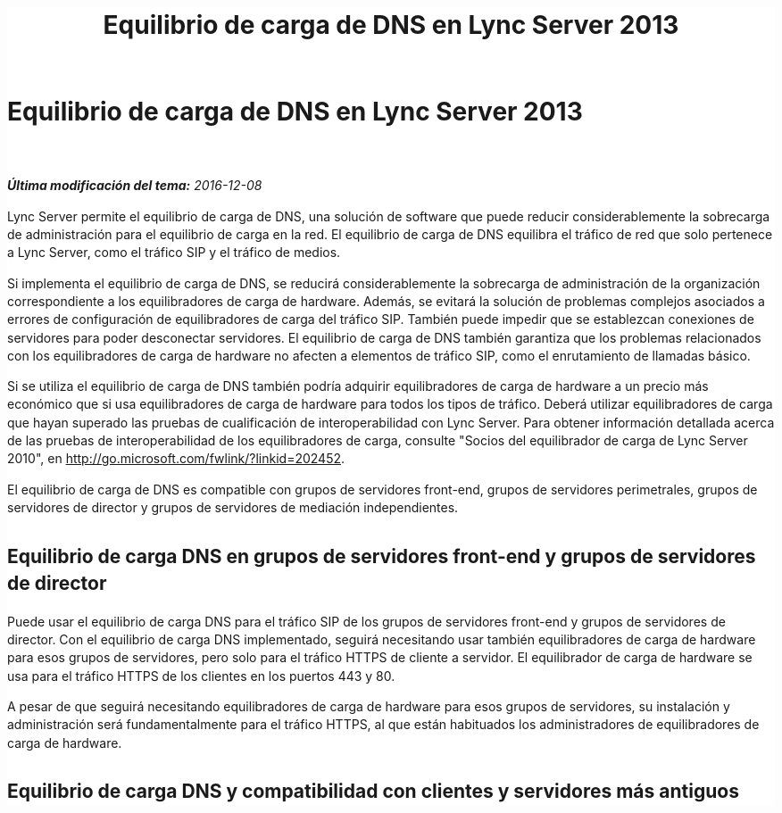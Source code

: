 ﻿---
title: Equilibrio de carga de DNS en Lync Server 2013
TOCTitle: Equilibrio de carga de DNS en Lync Server 2013
ms:assetid: 7ed0ed20-33ad-4253-926d-21d392590ae7
ms:mtpsurl: https://technet.microsoft.com/es-es/library/Gg398634(v=OCS.15)
ms:contentKeyID: 48275810
ms.date: 01/07/2017
mtps_version: v=OCS.15
ms.translationtype: HT
---

# Equilibrio de carga de DNS en Lync Server 2013

 

_**Última modificación del tema:** 2016-12-08_

Lync Server permite el equilibrio de carga de DNS, una solución de software que puede reducir considerablemente la sobrecarga de administración para el equilibrio de carga en la red. El equilibrio de carga de DNS equilibra el tráfico de red que solo pertenece a Lync Server, como el tráfico SIP y el tráfico de medios.

Si implementa el equilibrio de carga de DNS, se reducirá considerablemente la sobrecarga de administración de la organización correspondiente a los equilibradores de carga de hardware. Además, se evitará la solución de problemas complejos asociados a errores de configuración de equilibradores de carga del tráfico SIP. También puede impedir que se establezcan conexiones de servidores para poder desconectar servidores. El equilibrio de carga de DNS también garantiza que los problemas relacionados con los equilibradores de carga de hardware no afecten a elementos de tráfico SIP, como el enrutamiento de llamadas básico.

Si se utiliza el equilibrio de carga de DNS también podría adquirir equilibradores de carga de hardware a un precio más económico que si usa equilibradores de carga de hardware para todos los tipos de tráfico. Deberá utilizar equilibradores de carga que hayan superado las pruebas de cualificación de interoperabilidad con Lync Server. Para obtener información detallada acerca de las pruebas de interoperabilidad de los equilibradores de carga, consulte "Socios del equilibrador de carga de Lync Server 2010", en <http://go.microsoft.com/fwlink/?linkid=202452>.

El equilibrio de carga de DNS es compatible con grupos de servidores front-end, grupos de servidores perimetrales, grupos de servidores de director y grupos de servidores de mediación independientes.

## Equilibrio de carga DNS en grupos de servidores front-end y grupos de servidores de director

Puede usar el equilibrio de carga DNS para el tráfico SIP de los grupos de servidores front-end y grupos de servidores de director. Con el equilibrio de carga DNS implementado, seguirá necesitando usar también equilibradores de carga de hardware para esos grupos de servidores, pero solo para el tráfico HTTPS de cliente a servidor. El equilibrador de carga de hardware se usa para el tráfico HTTPS de los clientes en los puertos 443 y 80.

A pesar de que seguirá necesitando equilibradores de carga de hardware para esos grupos de servidores, su instalación y administración será fundamentalmente para el tráfico HTTPS, al que están habituados los administradores de equilibradores de carga de hardware.

## Equilibrio de carga DNS y compatibilidad con clientes y servidores más antiguos
